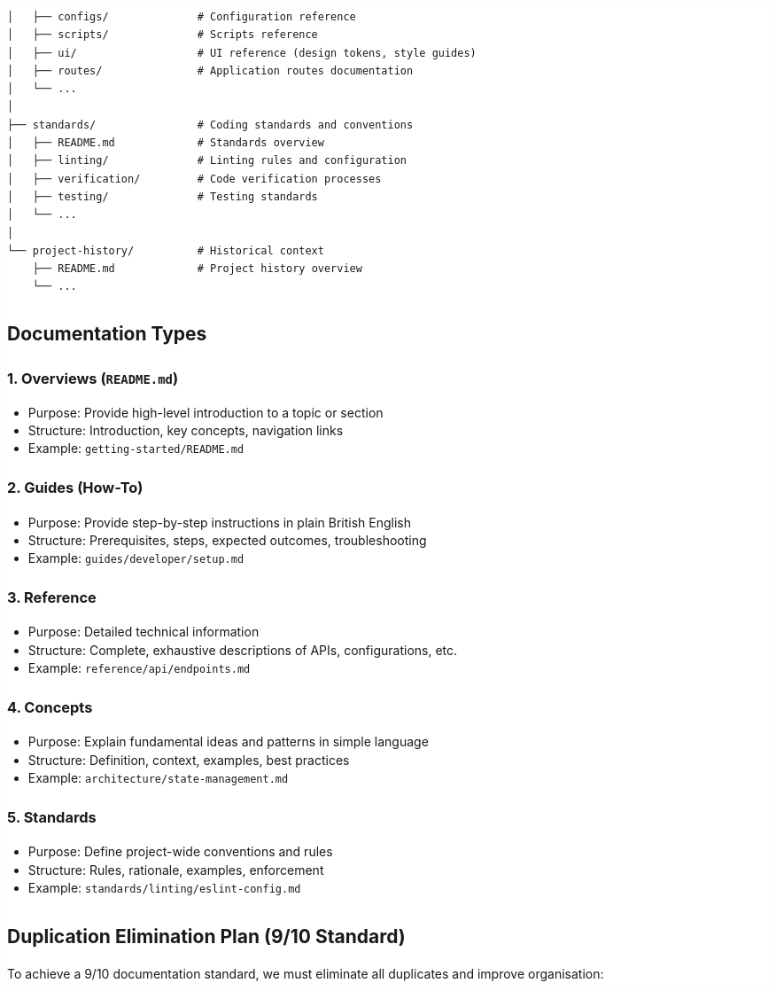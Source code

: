 ```
│   ├── configs/              # Configuration reference
│   ├── scripts/              # Scripts reference 
│   ├── ui/                   # UI reference (design tokens, style guides)
│   ├── routes/               # Application routes documentation
│   └── ...
│
├── standards/                # Coding standards and conventions
│   ├── README.md             # Standards overview
│   ├── linting/              # Linting rules and configuration
│   ├── verification/         # Code verification processes
│   ├── testing/              # Testing standards
│   └── ...
│
└── project-history/          # Historical context
    ├── README.md             # Project history overview
    └── ...
```

## Documentation Types

### 1. Overviews (`README.md`)
- Purpose: Provide high-level introduction to a topic or section
- Structure: Introduction, key concepts, navigation links
- Example: `getting-started/README.md`

### 2. Guides (How-To)
- Purpose: Provide step-by-step instructions in plain British English
- Structure: Prerequisites, steps, expected outcomes, troubleshooting
- Example: `guides/developer/setup.md`

### 3. Reference
- Purpose: Detailed technical information
- Structure: Complete, exhaustive descriptions of APIs, configurations, etc.
- Example: `reference/api/endpoints.md`

### 4. Concepts
- Purpose: Explain fundamental ideas and patterns in simple language
- Structure: Definition, context, examples, best practices
- Example: `architecture/state-management.md`

### 5. Standards
- Purpose: Define project-wide conventions and rules
- Structure: Rules, rationale, examples, enforcement
- Example: `standards/linting/eslint-config.md`

## Duplication Elimination Plan (9/10 Standard)

To achieve a 9/10 documentation standard, we must eliminate all duplicates and improve organisation:
